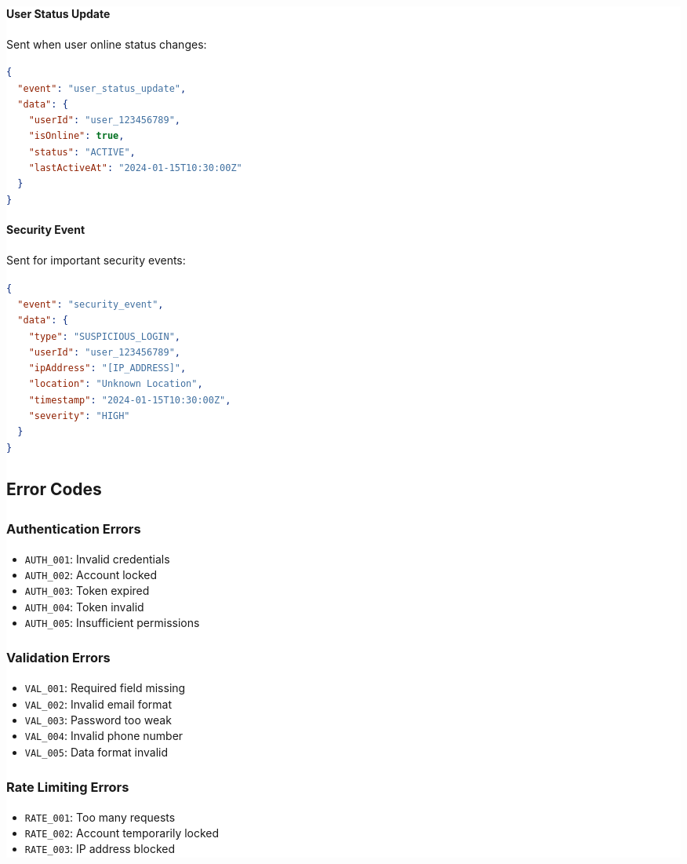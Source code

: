 #### User Status Update
Sent when user online status changes:
```json
{
  "event": "user_status_update",
  "data": {
    "userId": "user_123456789",
    "isOnline": true,
    "status": "ACTIVE",
    "lastActiveAt": "2024-01-15T10:30:00Z"
  }
}
```

#### Security Event
Sent for important security events:
```json
{
  "event": "security_event",
  "data": {
    "type": "SUSPICIOUS_LOGIN",
    "userId": "user_123456789",
    "ipAddress": "[IP_ADDRESS]",
    "location": "Unknown Location",
    "timestamp": "2024-01-15T10:30:00Z",
    "severity": "HIGH"
  }
}
```

## Error Codes

### Authentication Errors
- `AUTH_001`: Invalid credentials
- `AUTH_002`: Account locked
- `AUTH_003`: Token expired
- `AUTH_004`: Token invalid
- `AUTH_005`: Insufficient permissions

### Validation Errors
- `VAL_001`: Required field missing
- `VAL_002`: Invalid email format
- `VAL_003`: Password too weak
- `VAL_004`: Invalid phone number
- `VAL_005`: Data format invalid

### Rate Limiting Errors
- `RATE_001`: Too many requests
- `RATE_002`: Account temporarily locked
- `RATE_003`: IP address blocked

